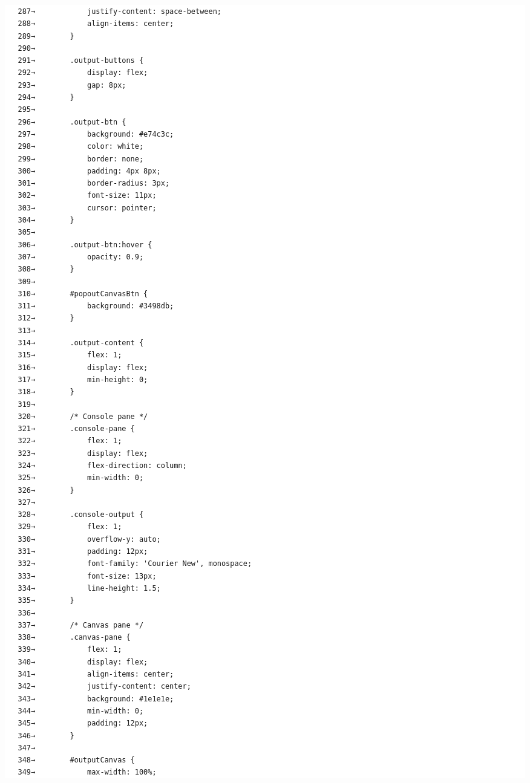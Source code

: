 ```
   287→            justify-content: space-between;
   288→            align-items: center;
   289→        }
   290→
   291→        .output-buttons {
   292→            display: flex;
   293→            gap: 8px;
   294→        }
   295→
   296→        .output-btn {
   297→            background: #e74c3c;
   298→            color: white;
   299→            border: none;
   300→            padding: 4px 8px;
   301→            border-radius: 3px;
   302→            font-size: 11px;
   303→            cursor: pointer;
   304→        }
   305→
   306→        .output-btn:hover {
   307→            opacity: 0.9;
   308→        }
   309→
   310→        #popoutCanvasBtn {
   311→            background: #3498db;
   312→        }
   313→
   314→        .output-content {
   315→            flex: 1;
   316→            display: flex;
   317→            min-height: 0;
   318→        }
   319→
   320→        /* Console pane */
   321→        .console-pane {
   322→            flex: 1;
   323→            display: flex;
   324→            flex-direction: column;
   325→            min-width: 0;
   326→        }
   327→
   328→        .console-output {
   329→            flex: 1;
   330→            overflow-y: auto;
   331→            padding: 12px;
   332→            font-family: 'Courier New', monospace;
   333→            font-size: 13px;
   334→            line-height: 1.5;
   335→        }
   336→
   337→        /* Canvas pane */
   338→        .canvas-pane {
   339→            flex: 1;
   340→            display: flex;
   341→            align-items: center;
   342→            justify-content: center;
   343→            background: #1e1e1e;
   344→            min-width: 0;
   345→            padding: 12px;
   346→        }
   347→
   348→        #outputCanvas {
   349→            max-width: 100%;
```
